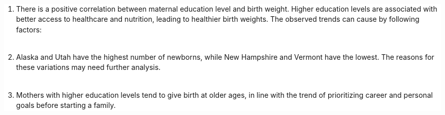 1. There is a positive correlation between maternal education level and birth weight. Higher education levels are associated with better access to healthcare and nutrition, leading to healthier birth weights. The observed trends can cause by following factors:
<br><br>

1. Alaska and Utah have the highest number of newborns, while New Hampshire and Vermont have the lowest. The reasons for these variations may need further analysis.
<br><br>

1. Mothers with higher education levels tend to give birth at older ages, in line with the trend of prioritizing career and personal goals before starting a family.
